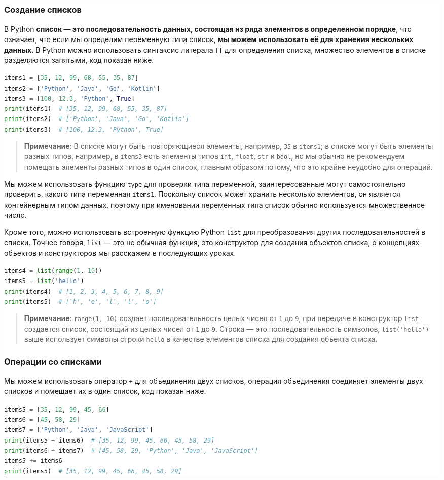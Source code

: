 ### Создание списков

В Python **список — это последовательность данных, состоящая из ряда элементов в определенном порядке**, что означает, что если мы определим переменную типа список, **мы можем использовать её для хранения нескольких данных**. В Python можно использовать синтаксис литерала `[]` для определения списка, множество элементов в списке разделяются запятыми, код показан ниже.

```python
items1 = [35, 12, 99, 68, 55, 35, 87]
items2 = ['Python', 'Java', 'Go', 'Kotlin']
items3 = [100, 12.3, 'Python', True]
print(items1)  # [35, 12, 99, 68, 55, 35, 87]
print(items2)  # ['Python', 'Java', 'Go', 'Kotlin']
print(items3)  # [100, 12.3, 'Python', True]
```

> **Примечание**: В списке могут быть повторяющиеся элементы, например, `35` в `items1`; в списке могут быть элементы разных типов, например, в `items3` есть элементы типов `int`, `float`, `str` и `bool`, но мы обычно не рекомендуем помещать элементы разных типов в один список, главным образом потому, что это крайне неудобно для операций.

Мы можем использовать функцию `type` для проверки типа переменной, заинтересованные могут самостоятельно проверить, какого типа переменная `items1`. Поскольку список может хранить несколько элементов, он является контейнерным типом данных, поэтому при именовании переменных типа список обычно используется множественное число.

Кроме того, можно использовать встроенную функцию Python `list` для преобразования других последовательностей в списки. Точнее говоря, `list` — это не обычная функция, это конструктор для создания объектов списка, о концепциях объектов и конструкторов мы расскажем в последующих уроках.

```python
items4 = list(range(1, 10))
items5 = list('hello')
print(items4)  # [1, 2, 3, 4, 5, 6, 7, 8, 9]
print(items5)  # ['h', 'e', 'l', 'l', 'o']
```

> **Примечание**: `range(1, 10)` создает последовательность целых чисел от `1` до `9`, при передаче в конструктор `list` создается список, состоящий из целых чисел от `1` до `9`. Строка — это последовательность символов, `list('hello')` выше использует символы строки `hello` в качестве элементов списка для создания объекта списка.

### Операции со списками

Мы можем использовать оператор `+` для объединения двух списков, операция объединения соединяет элементы двух списков и помещает их в один список, код показан ниже.

```python
items5 = [35, 12, 99, 45, 66]
items6 = [45, 58, 29]
items7 = ['Python', 'Java', 'JavaScript']
print(items5 + items6)  # [35, 12, 99, 45, 66, 45, 58, 29]
print(items6 + items7)  # [45, 58, 29, 'Python', 'Java', 'JavaScript']
items5 += items6
print(items5)  # [35, 12, 99, 45, 66, 45, 58, 29]
```
